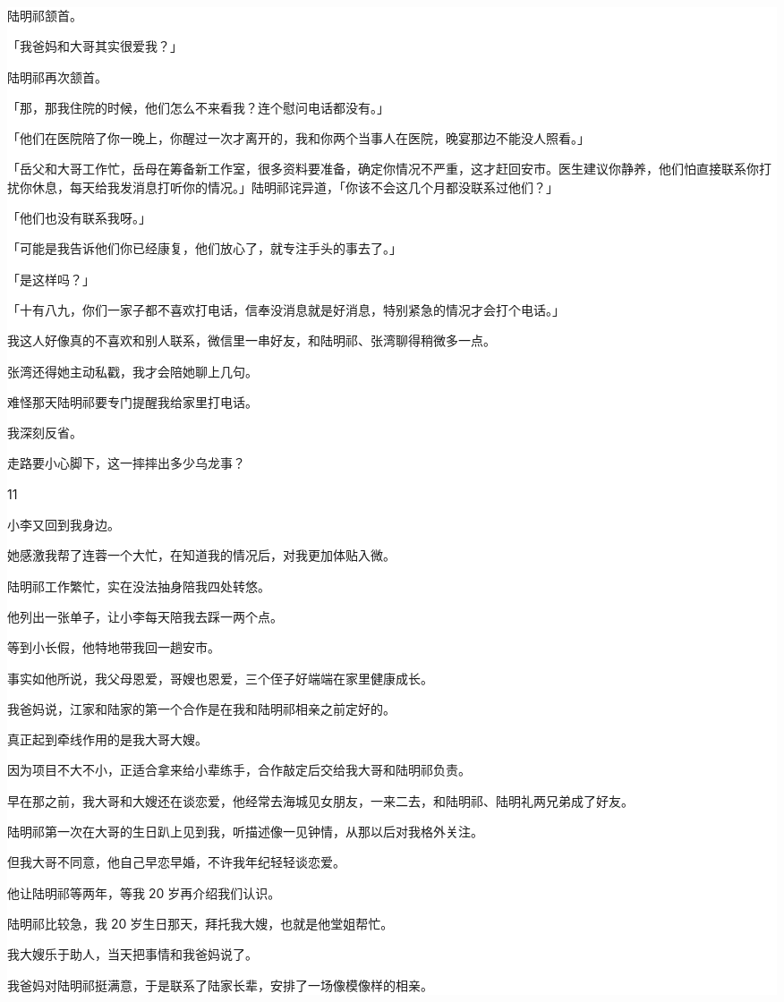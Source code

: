 陆明祁颔首。

「我爸妈和大哥其实很爱我？」

陆明祁再次颔首。

「那，那我住院的时候，他们怎么不来看我？连个慰问电话都没有。」

「他们在医院陪了你一晚上，你醒过一次才离开的，我和你两个当事人在医院，晚宴那边不能没人照看。」

「岳父和大哥工作忙，岳母在筹备新工作室，很多资料要准备，确定你情况不严重，这才赶回安市。医生建议你静养，他们怕直接联系你打扰你休息，每天给我发消息打听你的情况。」陆明祁诧异道，「你该不会这几个月都没联系过他们？」

「他们也没有联系我呀。」

「可能是我告诉他们你已经康复，他们放心了，就专注手头的事去了。」

「是这样吗？」

「十有八九，你们一家子都不喜欢打电话，信奉没消息就是好消息，特别紧急的情况才会打个电话。」

我这人好像真的不喜欢和别人联系，微信里一串好友，和陆明祁、张湾聊得稍微多一点。

张湾还得她主动私戳，我才会陪她聊上几句。

难怪那天陆明祁要专门提醒我给家里打电话。

我深刻反省。

走路要小心脚下，这一摔摔出多少乌龙事？

11

小李又回到我身边。

她感激我帮了连蓉一个大忙，在知道我的情况后，对我更加体贴入微。

陆明祁工作繁忙，实在没法抽身陪我四处转悠。

他列出一张单子，让小李每天陪我去踩一两个点。

等到小长假，他特地带我回一趟安市。

事实如他所说，我父母恩爱，哥嫂也恩爱，三个侄子好端端在家里健康成长。

我爸妈说，江家和陆家的第一个合作是在我和陆明祁相亲之前定好的。

真正起到牵线作用的是我大哥大嫂。

因为项目不大不小，正适合拿来给小辈练手，合作敲定后交给我大哥和陆明祁负责。

早在那之前，我大哥和大嫂还在谈恋爱，他经常去海城见女朋友，一来二去，和陆明祁、陆明礼两兄弟成了好友。

陆明祁第一次在大哥的生日趴上见到我，听描述像一见钟情，从那以后对我格外关注。

但我大哥不同意，他自己早恋早婚，不许我年纪轻轻谈恋爱。

他让陆明祁等两年，等我 20 岁再介绍我们认识。

陆明祁比较急，我 20 岁生日那天，拜托我大嫂，也就是他堂姐帮忙。

我大嫂乐于助人，当天把事情和我爸妈说了。

我爸妈对陆明祁挺满意，于是联系了陆家长辈，安排了一场像模像样的相亲。
